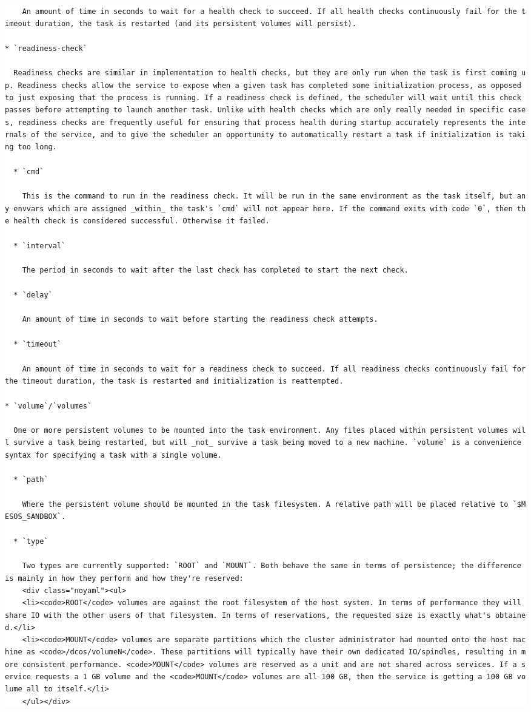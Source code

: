         An amount of time in seconds to wait for a health check to succeed. If all health checks continuously fail for the timeout duration, the task is restarted (and its persistent volumes will persist).

    * `readiness-check`

      Readiness checks are similar in implementation to health checks, but they are only run when the task is first coming up. Readiness checks allow the service to expose when a given task has completed some initialization process, as opposed to just exposing that the process is running. If a readiness check is defined, the scheduler will wait until this check passes before attempting to launch another task. Unlike with health checks which are only really needed in specific cases, readiness checks are frequently useful for ensuring that process health during startup accurately represents the internals of the service, and to give the scheduler an opportunity to automatically restart a task if initialization is taking too long.

      * `cmd`

        This is the command to run in the readiness check. It will be run in the same environment as the task itself, but any envvars which are assigned _within_ the task's `cmd` will not appear here. If the command exits with code `0`, then the health check is considered successful. Otherwise it failed.

      * `interval`

        The period in seconds to wait after the last check has completed to start the next check.

      * `delay`

        An amount of time in seconds to wait before starting the readiness check attempts.

      * `timeout`

        An amount of time in seconds to wait for a readiness check to succeed. If all readiness checks continuously fail for the timeout duration, the task is restarted and initialization is reattempted.

    * `volume`/`volumes`

      One or more persistent volumes to be mounted into the task environment. Any files placed within persistent volumes will survive a task being restarted, but will _not_ survive a task being moved to a new machine. `volume` is a convenience syntax for specifying a task with a single volume.

      * `path`

        Where the persistent volume should be mounted in the task filesystem. A relative path will be placed relative to `$MESOS_SANDBOX`.

      * `type`

        Two types are currently supported: `ROOT` and `MOUNT`. Both behave the same in terms of persistence; the difference is mainly in how they perform and how they're reserved:
        <div class="noyaml"><ul>
        <li><code>ROOT</code> volumes are against the root filesystem of the host system. In terms of performance they will share IO with the other users of that filesystem. In terms of reservations, the requested size is exactly what's obtained.</li>
        <li><code>MOUNT</code> volumes are separate partitions which the cluster administrator had mounted onto the host machine as <code>/dcos/volumeN</code>. These partitions will typically have their own dedicated IO/spindles, resulting in more consistent performance. <code>MOUNT</code> volumes are reserved as a unit and are not shared across services. If a service requests a 1 GB volume and the <code>MOUNT</code> volumes are all 100 GB, then the service is getting a 100 GB volume all to itself.</li>
        </ul></div>
